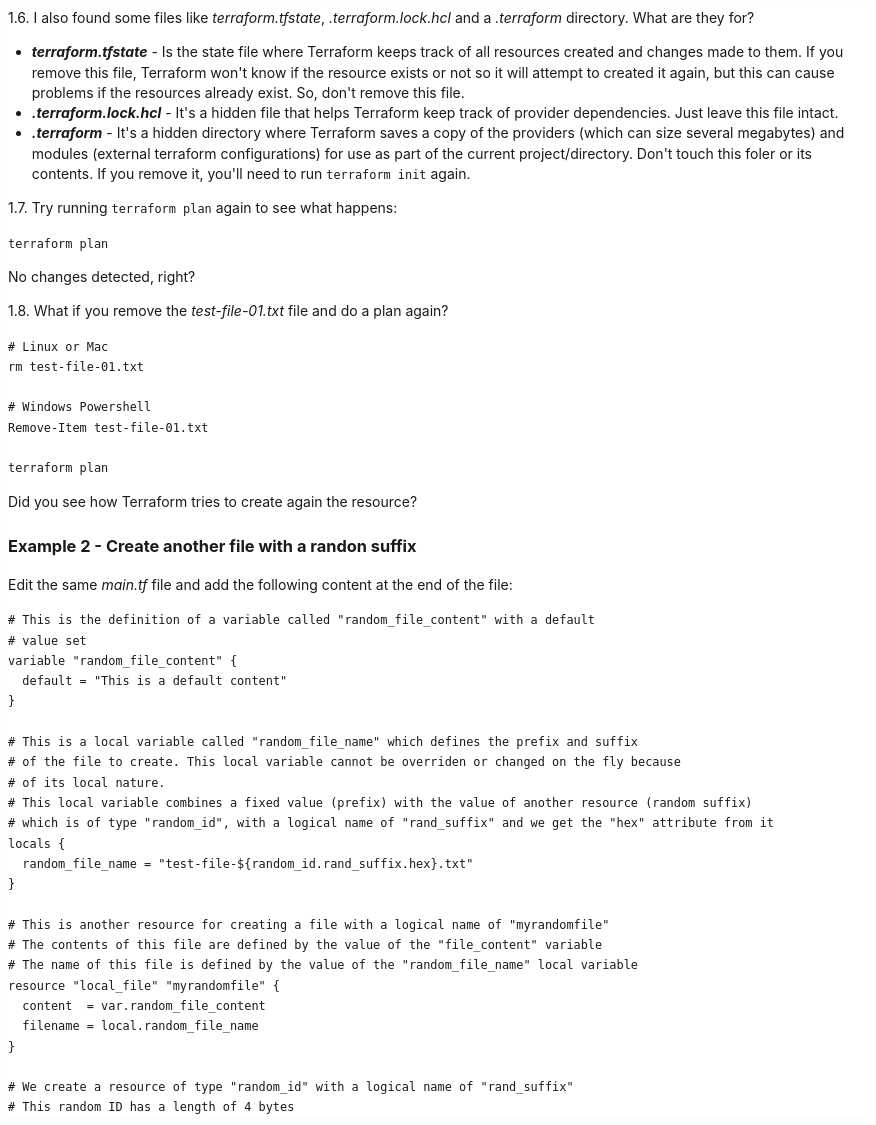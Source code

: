 1.6. I also found some files like *terraform.tfstate*, *.terraform.lock.hcl* and a *.terraform* directory. What are they for?

  - ***terraform.tfstate*** - Is the state file where Terraform keeps track of all resources created and changes made to them. If you remove this file, Terraform won't know if the resource exists or not so it will attempt to created it again, but this can cause problems if the resources already exist. So, don't remove this file.
  - ***.terraform.lock.hcl*** - It's a hidden file that helps Terraform keep track of provider dependencies. Just leave this file intact.
  - ***.terraform*** - It's a hidden directory where Terraform saves a copy of the providers (which can size several megabytes) and modules (external terraform configurations) for use as part of the current project/directory. Don't touch this foler or its contents. If you remove it, you'll need to run `terraform init` again.

1.7. Try running `terraform plan` again to see what happens:

```shell
terraform plan
```

No changes detected, right?

1.8. What if you remove the *test-file-01.txt* file and do a plan again?

```shell
# Linux or Mac
rm test-file-01.txt

# Windows Powershell
Remove-Item test-file-01.txt

terraform plan
```

Did you see how Terraform tries to create again the resource?

### Example 2 - Create another file with a randon suffix

Edit the same *main.tf* file and add the following content at the end of the file:

```hcl
# This is the definition of a variable called "random_file_content" with a default
# value set
variable "random_file_content" {
  default = "This is a default content"
}

# This is a local variable called "random_file_name" which defines the prefix and suffix
# of the file to create. This local variable cannot be overriden or changed on the fly because
# of its local nature.
# This local variable combines a fixed value (prefix) with the value of another resource (random suffix)
# which is of type "random_id", with a logical name of "rand_suffix" and we get the "hex" attribute from it
locals {
  random_file_name = "test-file-${random_id.rand_suffix.hex}.txt"
}

# This is another resource for creating a file with a logical name of "myrandomfile"
# The contents of this file are defined by the value of the "file_content" variable
# The name of this file is defined by the value of the "random_file_name" local variable
resource "local_file" "myrandomfile" {
  content  = var.random_file_content
  filename = local.random_file_name
}

# We create a resource of type "random_id" with a logical name of "rand_suffix"
# This random ID has a length of 4 bytes
```